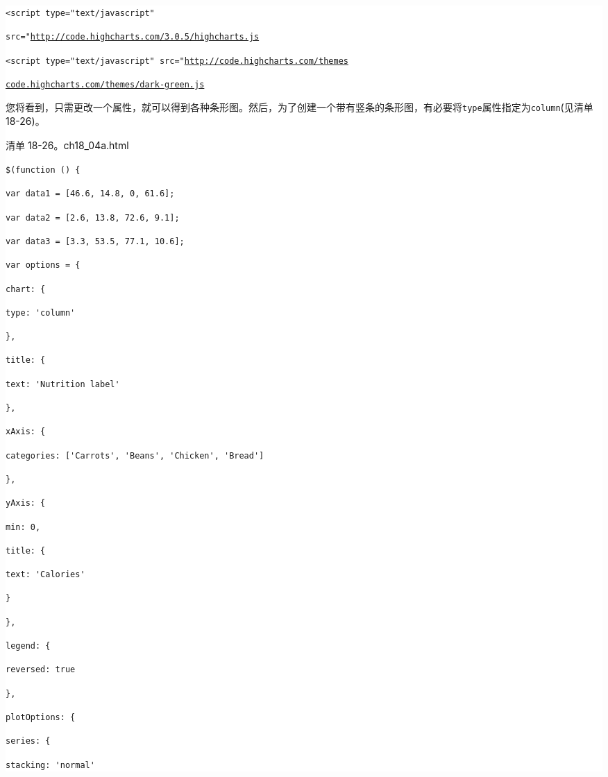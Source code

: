 `<script type="text/javascript"`

`src="`[`http://code.highcharts.com/3.0.5/highcharts.js`](http://code.highcharts.com/3.0.5/highcharts.js)

`<script type="text/javascript" src="`[`http://code.highcharts.com/themes`](http://code.highcharts.com/themes/dark-green.js)

[`code.highcharts.com/themes/dark-green.js`](http://code.highcharts.com/themes/dark-green.js)

您将看到，只需更改一个属性，就可以得到各种条形图。然后，为了创建一个带有竖条的条形图，有必要将`type`属性指定为`column`(见清单 18-26)。

清单 18-26。ch18_04a.html

`$(function () {`

`var data1 = [46.6, 14.8, 0, 61.6];`

`var data2 = [2.6, 13.8, 72.6, 9.1];`

`var data3 = [3.3, 53.5, 77.1, 10.6];`

`var options = {`

`chart: {`

`type: 'column'`

`},`

`title: {`

`text: 'Nutrition label'`

`},`

`xAxis: {`

`categories: ['Carrots', 'Beans', 'Chicken', 'Bread']`

`},`

`yAxis: {`

`min: 0,`

`title: {`

`text: 'Calories'`

`}`

`},`

`legend: {`

`reversed: true`

`},`

`plotOptions: {`

`series: {`

`stacking: 'normal'`
